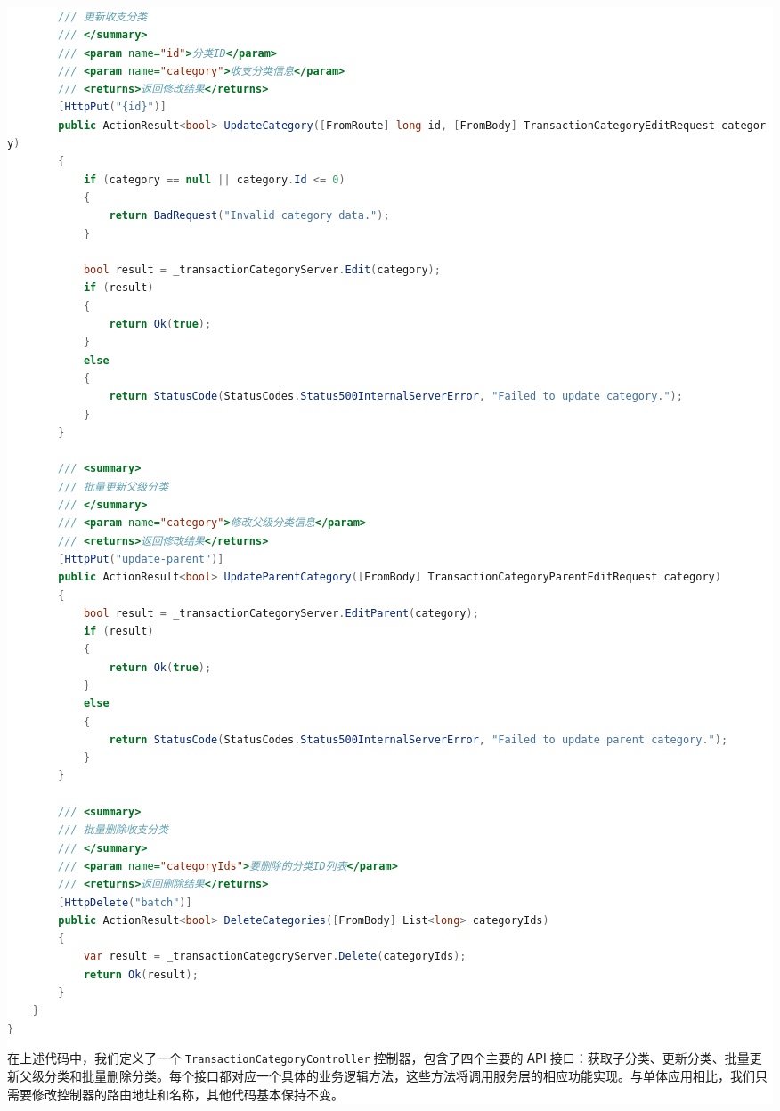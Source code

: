 ```csharp
        /// 更新收支分类
        /// </summary>
        /// <param name="id">分类ID</param>
        /// <param name="category">收支分类信息</param>
        /// <returns>返回修改结果</returns>
        [HttpPut("{id}")]
        public ActionResult<bool> UpdateCategory([FromRoute] long id, [FromBody] TransactionCategoryEditRequest category)
        {
            if (category == null || category.Id <= 0)
            {
                return BadRequest("Invalid category data.");
            }

            bool result = _transactionCategoryServer.Edit(category);
            if (result)
            {
                return Ok(true);
            }
            else
            {
                return StatusCode(StatusCodes.Status500InternalServerError, "Failed to update category.");
            }
        }

        /// <summary>
        /// 批量更新父级分类
        /// </summary>
        /// <param name="category">修改父级分类信息</param>
        /// <returns>返回修改结果</returns>
        [HttpPut("update-parent")]
        public ActionResult<bool> UpdateParentCategory([FromBody] TransactionCategoryParentEditRequest category)
        {
            bool result = _transactionCategoryServer.EditParent(category);
            if (result)
            {
                return Ok(true);
            }
            else
            {
                return StatusCode(StatusCodes.Status500InternalServerError, "Failed to update parent category.");
            }
        }

        /// <summary>
        /// 批量删除收支分类
        /// </summary>
        /// <param name="categoryIds">要删除的分类ID列表</param>
        /// <returns>返回删除结果</returns>
        [HttpDelete("batch")]
        public ActionResult<bool> DeleteCategories([FromBody] List<long> categoryIds)
        {
            var result = _transactionCategoryServer.Delete(categoryIds);
            return Ok(result);
        }
    }
}
```
在上述代码中，我们定义了一个 `TransactionCategoryController` 控制器，包含了四个主要的 API 接口：获取子分类、更新分类、批量更新父级分类和批量删除分类。每个接口都对应一个具体的业务逻辑方法，这些方法将调用服务层的相应功能实现。与单体应用相比，我们只需要修改控制器的路由地址和名称，其他代码基本保持不变。